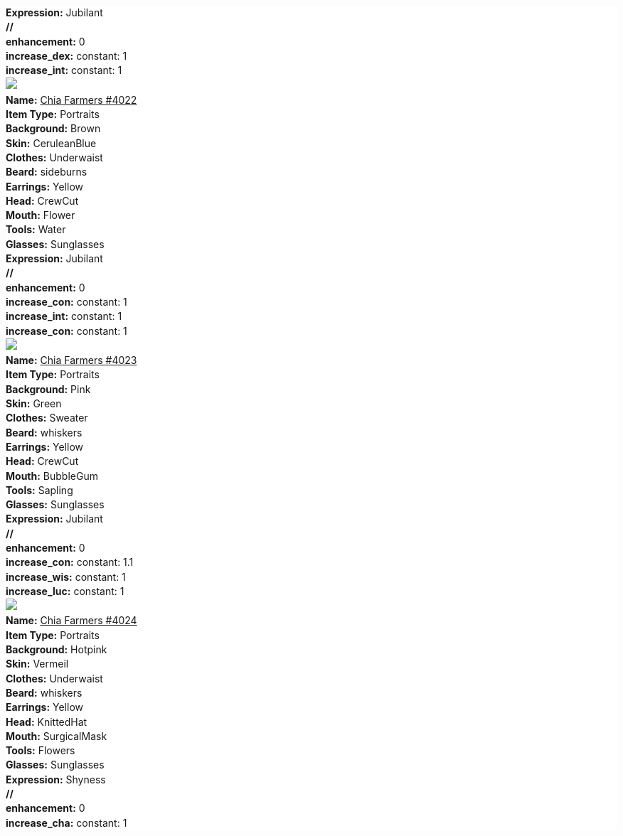 <div><strong>Expression:</strong> Jubilant</div>
<div><strong>//</strong></div><div><strong>enhancement:</strong> 0</div>
<div><strong>increase_dex:</strong> constant: 1</div>
<div><strong>increase_int:</strong> constant: 1</div>
</div>
<div class="item_thumbnail">
<a href="https://mintgarden.io/nfts/nft126gl04nnpq06ru5k049ch4gjsakquww666wjrl7k83altuqsythq68p3qd"><img loading="lazy" src="https://assets.mainnet.mintgarden.io/thumbnails/a024814d1857e4bcf04568fead56725fc6c34462fe87fbaa0b9ab0e035c242c2.webp"></a>
<div><strong>Name:</strong> <a href="https://mintgarden.io/nfts/nft126gl04nnpq06ru5k049ch4gjsakquww666wjrl7k83altuqsythq68p3qd">Chia Farmers #4022</a></div>
<div><strong>Item Type:</strong> Portraits</div>
<div><strong>Background:</strong> Brown</div>
<div><strong>Skin:</strong> CeruleanBlue</div>
<div><strong>Clothes:</strong> Underwaist</div>
<div><strong>Beard:</strong> sideburns</div>
<div><strong>Earrings:</strong> Yellow</div>
<div><strong>Head:</strong> CrewCut</div>
<div><strong>Mouth:</strong> Flower</div>
<div><strong>Tools:</strong> Water</div>
<div><strong>Glasses:</strong> Sunglasses</div>
<div><strong>Expression:</strong> Jubilant</div>
<div><strong>//</strong></div><div><strong>enhancement:</strong> 0</div>
<div><strong>increase_con:</strong> constant: 1</div>
<div><strong>increase_int:</strong> constant: 1</div>
<div><strong>increase_con:</strong> constant: 1</div>
</div>
<div class="item_thumbnail">
<a href="https://mintgarden.io/nfts/nft10u0wsccd52v5k04pu6hx64yakhkkj7j9t60j4mvh62g5tywymq5svtr8zu"><img loading="lazy" src="https://assets.mainnet.mintgarden.io/thumbnails/7fb5c3ce4ab5451c4a14607b63a3c7b09e4ca901c8d409062f0819b80c9af753.webp"></a>
<div><strong>Name:</strong> <a href="https://mintgarden.io/nfts/nft10u0wsccd52v5k04pu6hx64yakhkkj7j9t60j4mvh62g5tywymq5svtr8zu">Chia Farmers #4023</a></div>
<div><strong>Item Type:</strong> Portraits</div>
<div><strong>Background:</strong> Pink</div>
<div><strong>Skin:</strong> Green</div>
<div><strong>Clothes:</strong> Sweater</div>
<div><strong>Beard:</strong> whiskers</div>
<div><strong>Earrings:</strong> Yellow</div>
<div><strong>Head:</strong> CrewCut</div>
<div><strong>Mouth:</strong> BubbleGum</div>
<div><strong>Tools:</strong> Sapling</div>
<div><strong>Glasses:</strong> Sunglasses</div>
<div><strong>Expression:</strong> Jubilant</div>
<div><strong>//</strong></div><div><strong>enhancement:</strong> 0</div>
<div><strong>increase_con:</strong> constant: 1.1</div>
<div><strong>increase_wis:</strong> constant: 1</div>
<div><strong>increase_luc:</strong> constant: 1</div>
</div>
<div class="item_thumbnail">
<a href="https://mintgarden.io/nfts/nft1pwp3r0tpyhme9jfwmejtzf8j4kjmmzmgdes9uyqdetkkls0le44sfz676c"><img loading="lazy" src="https://assets.mainnet.mintgarden.io/thumbnails/db8ceea109003512551d3b3422591faad57dbc336915a16dabbad46c48301871.webp"></a>
<div><strong>Name:</strong> <a href="https://mintgarden.io/nfts/nft1pwp3r0tpyhme9jfwmejtzf8j4kjmmzmgdes9uyqdetkkls0le44sfz676c">Chia Farmers #4024</a></div>
<div><strong>Item Type:</strong> Portraits</div>
<div><strong>Background:</strong> Hotpink</div>
<div><strong>Skin:</strong> Vermeil</div>
<div><strong>Clothes:</strong> Underwaist</div>
<div><strong>Beard:</strong> whiskers</div>
<div><strong>Earrings:</strong> Yellow</div>
<div><strong>Head:</strong> KnittedHat</div>
<div><strong>Mouth:</strong> SurgicalMask</div>
<div><strong>Tools:</strong> Flowers</div>
<div><strong>Glasses:</strong> Sunglasses</div>
<div><strong>Expression:</strong> Shyness</div>
<div><strong>//</strong></div><div><strong>enhancement:</strong> 0</div>
<div><strong>increase_cha:</strong> constant: 1</div>